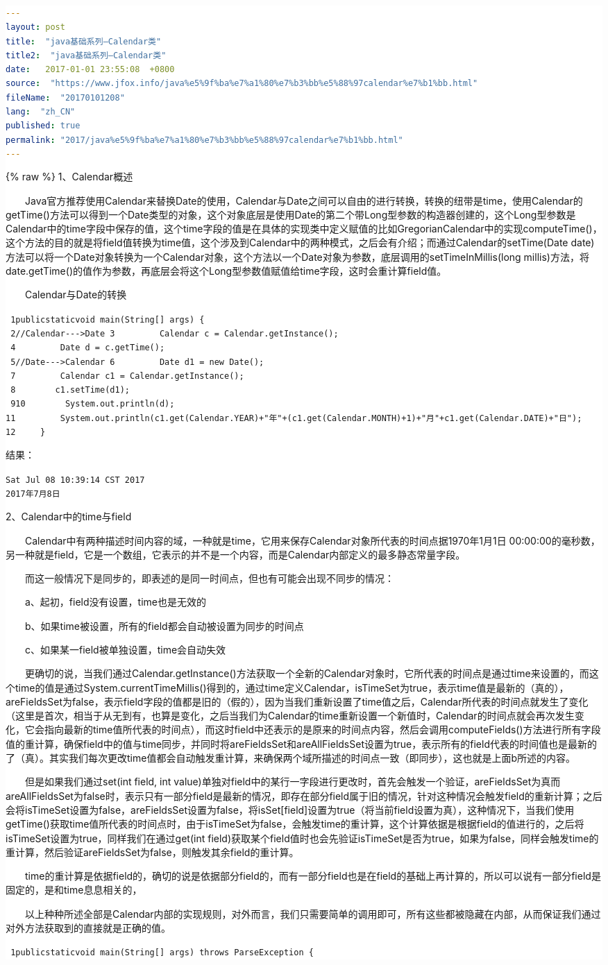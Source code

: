 ```yaml
---
layout: post
title:  "java基础系列–Calendar类"
title2:  "java基础系列–Calendar类"
date:   2017-01-01 23:55:08  +0800
source:  "https://www.jfox.info/java%e5%9f%ba%e7%a1%80%e7%b3%bb%e5%88%97calendar%e7%b1%bb.html"
fileName:  "20170101208"
lang:  "zh_CN"
published: true
permalink: "2017/java%e5%9f%ba%e7%a1%80%e7%b3%bb%e5%88%97calendar%e7%b1%bb.html"
---
```

{% raw %}
1、Calendar概述

　　Java官方推荐使用Calendar来替换Date的使用，Calendar与Date之间可以自由的进行转换，转换的纽带是time，使用Calendar的getTime()方法可以得到一个Date类型的对象，这个对象底层是使用Date的第二个带Long型参数的构造器创建的，这个Long型参数是Calendar中的time字段中保存的值，这个time字段的值是在具体的实现类中定义赋值的比如GregorianCalendar中的实现computeTime()，这个方法的目的就是将field值转换为time值，这个涉及到Calendar中的两种模式，之后会有介绍；而通过Calendar的setTime(Date date)方法可以将一个Date对象转换为一个Calendar对象，这个方法以一个Date对象为参数，底层调用的setTimeInMillis(long millis)方法，将date.getTime()的值作为参数，再底层会将这个Long型参数值赋值给time字段，这时会重计算field值。

　　Calendar与Date的转换

     1publicstaticvoid main(String[] args) {
     2//Calendar--->Date 3         Calendar c = Calendar.getInstance();
     4         Date d = c.getTime();
     5//Date--->Calendar 6         Date d1 = new Date();
     7         Calendar c1 = Calendar.getInstance();
     8        c1.setTime(d1);
     910        System.out.println(d);
    11         System.out.println(c1.get(Calendar.YEAR)+"年"+(c1.get(Calendar.MONTH)+1)+"月"+c1.get(Calendar.DATE)+"日");
    12     }

结果：

    Sat Jul 08 10:39:14 CST 2017
    2017年7月8日

2、Calendar中的time与field

　　Calendar中有两种描述时间内容的域，一种就是time，它用来保存Calendar对象所代表的时间点据1970年1月1日 00:00:00的毫秒数，另一种就是field，它是一个数组，它表示的并不是一个内容，而是Calendar内部定义的最多静态常量字段。

　　而这一般情况下是同步的，即表述的是同一时间点，但也有可能会出现不同步的情况：

　　a、起初，field没有设置，time也是无效的

　　b、如果time被设置，所有的field都会自动被设置为同步的时间点

　　c、如果某一field被单独设置，time会自动失效

　　更确切的说，当我们通过Calendar.getInstance()方法获取一个全新的Calendar对象时，它所代表的时间点是通过time来设置的，而这个time的值是通过System.currentTimeMillis()得到的，通过time定义Calendar，isTimeSet为true，表示time值是最新的（真的），areFieldsSet为false，表示field字段的值都是旧的（假的），因为当我们重新设置了time值之后，Calendar所代表的时间点就发生了变化（这里是首次，相当于从无到有，也算是变化，之后当我们为Calendar的time重新设置一个新值时，Calendar的时间点就会再次发生变化，它会指向最新的time值所代表的时间点），而这时field中还表示的是原来的时间点内容，然后会调用computeFields()方法进行所有字段值的重计算，确保field中的值与time同步，并同时将areFieldsSet和areAllFieldsSet设置为true，表示所有的field代表的时间值也是最新的了（真）。其实我们每次更改time值都会自动触发重计算，来确保两个域所描述的时间点一致（即同步），这也就是上面b所述的内容。

　　但是如果我们通过set(int field, int value)单独对field中的某行一字段进行更改时，首先会触发一个验证，areFieldsSet为真而areAllFieldsSet为false时，表示只有一部分field是最新的情况，即存在部分field属于旧的情况，针对这种情况会触发field的重新计算；之后会将isTimeSet设置为false，areFieldsSet设置为false，将isSet[field]设置为true（将当前field设置为真），这种情况下，当我们使用getTime()获取time值所代表的时间点时，由于isTimeSet为false，会触发time的重计算，这个计算依据是根据field的值进行的，之后将isTimeSet设置为true，同样我们在通过get(int field)获取某个field值时也会先验证isTimeSet是否为true，如果为false，同样会触发time的重计算，然后验证areFieldsSet为false，则触发其余field的重计算。

　　time的重计算是依据field的，确切的说是依据部分field的，而有一部分field也是在field的基础上再计算的，所以可以说有一部分field是固定的，是和time息息相关的，

　　以上种种所述全部是Calendar内部的实现规则，对外而言，我们只需要简单的调用即可，所有这些都被隐藏在内部，从而保证我们通过对外方法获取到的直接就是正确的值。

     1publicstaticvoid main(String[] args) throws ParseException {